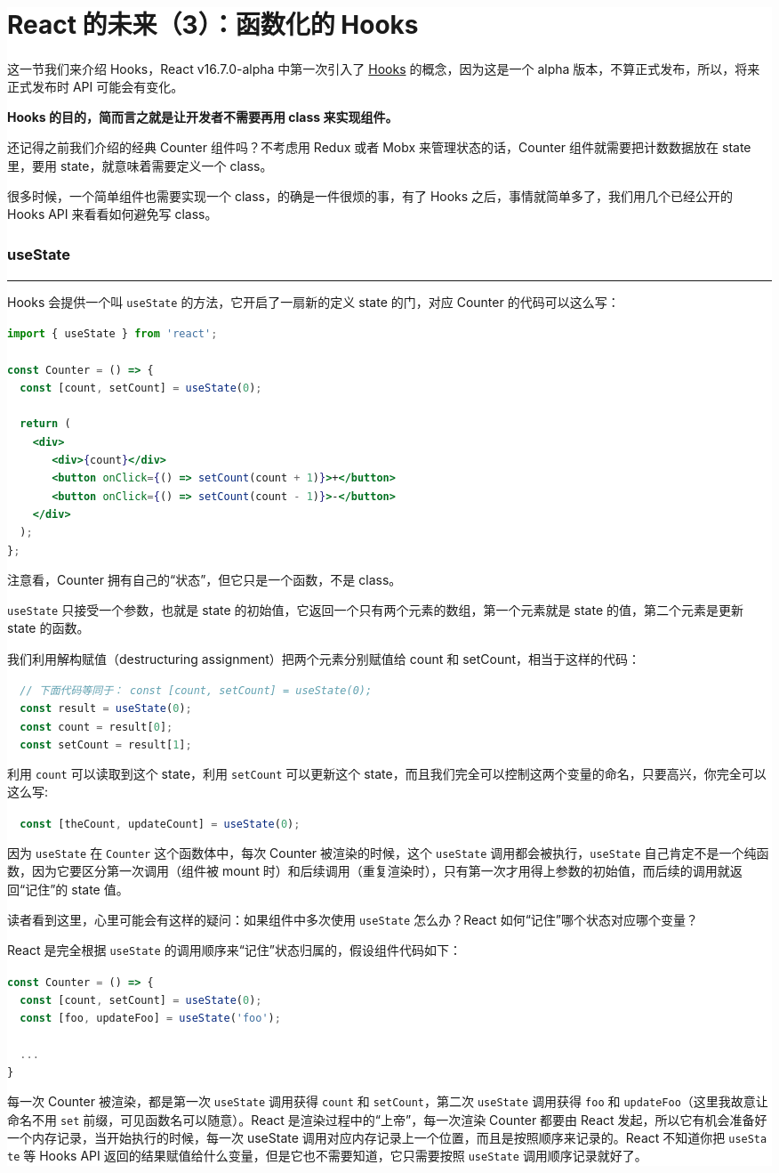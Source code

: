 # React 的未来（3）：函数化的 Hooks

这一节我们来介绍 Hooks，React v16.7.0-alpha 中第一次引入了 [Hooks](https://reactjs.org/docs/hooks-intro.html) 的概念，因为这是一个 alpha 版本，不算正式发布，所以，将来正式发布时 API 可能会有变化。

**Hooks 的目的，简而言之就是让开发者不需要再用 class 来实现组件。**

还记得之前我们介绍的经典 Counter 组件吗？不考虑用 Redux 或者 Mobx 来管理状态的话，Counter 组件就需要把计数数据放在 state 里，要用 state，就意味着需要定义一个 class。

很多时候，一个简单组件也需要实现一个 class，的确是一件很烦的事，有了 Hooks 之后，事情就简单多了，我们用几个已经公开的 Hooks API 来看看如何避免写 class。

### useState
---
Hooks 会提供一个叫 `useState` 的方法，它开启了一扇新的定义 state 的门，对应 Counter 的代码可以这么写：
```jsx
import { useState } from 'react';

const Counter = () => {
  const [count, setCount] = useState(0);

  return (
    <div>
       <div>{count}</div>
       <button onClick={() => setCount(count + 1)}>+</button>
       <button onClick={() => setCount(count - 1)}>-</button>
    </div>
  );
};
```
注意看，Counter 拥有自己的“状态”，但它只是一个函数，不是 class。

`useState` 只接受一个参数，也就是 state 的初始值，它返回一个只有两个元素的数组，第一个元素就是 state 的值，第二个元素是更新 state 的函数。

我们利用解构赋值（destructuring assignment）把两个元素分别赋值给 count 和 setCount，相当于这样的代码：
```jsx
  // 下面代码等同于： const [count, setCount] = useState(0);
  const result = useState(0);
  const count = result[0];
  const setCount = result[1];
```
利用 `count` 可以读取到这个 state，利用 `setCount` 可以更新这个 state，而且我们完全可以控制这两个变量的命名，只要高兴，你完全可以这么写:
```js
  const [theCount, updateCount] = useState(0);
```
因为 `useState` 在 `Counter` 这个函数体中，每次 Counter 被渲染的时候，这个 `useState` 调用都会被执行，`useState` 自己肯定不是一个纯函数，因为它要区分第一次调用（组件被 mount 时）和后续调用（重复渲染时），只有第一次才用得上参数的初始值，而后续的调用就返回“记住”的 state 值。

读者看到这里，心里可能会有这样的疑问：如果组件中多次使用 `useState` 怎么办？React 如何“记住”哪个状态对应哪个变量？

React 是完全根据 `useState` 的调用顺序来“记住”状态归属的，假设组件代码如下：
```js
const Counter = () => {
  const [count, setCount] = useState(0);
  const [foo, updateFoo] = useState('foo');
  
  ...
}
```
每一次 Counter 被渲染，都是第一次 `useState` 调用获得 `count` 和 `setCount`，第二次 `useState` 调用获得 `foo` 和 `updateFoo`（这里我故意让命名不用 `set` 前缀，可见函数名可以随意）。React 是渲染过程中的“上帝”，每一次渲染 Counter 都要由 React 发起，所以它有机会准备好一个内存记录，当开始执行的时候，每一次 useState 调用对应内存记录上一个位置，而且是按照顺序来记录的。React 不知道你把 `useState` 等 Hooks API 返回的结果赋值给什么变量，但是它也不需要知道，它只需要按照 `useState` 调用顺序记录就好了。
